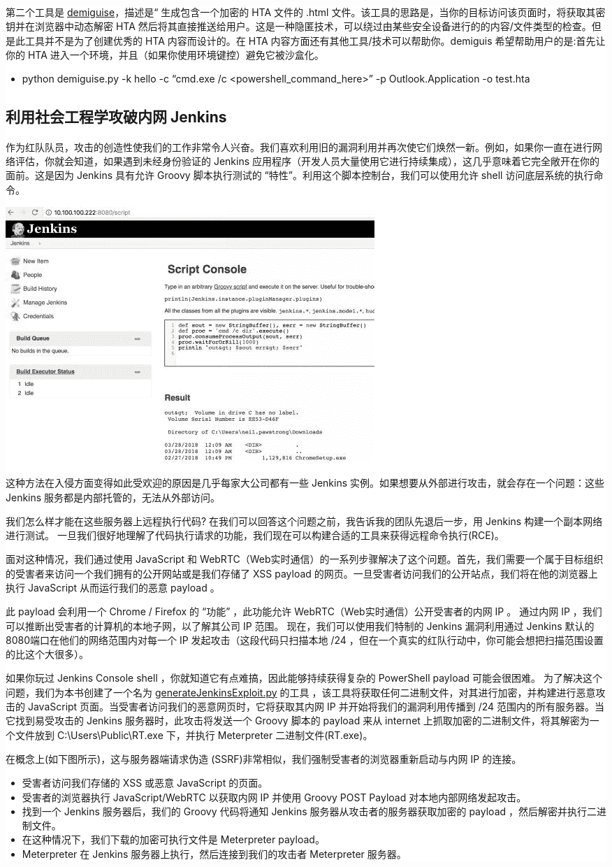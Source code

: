 第二个工具是 [demiguise](https://github.com/nccgroup/demiguise)，描述是“ 生成包含一个加密的 HTA 文件的 .html 文件。该工具的思路是，当你的目标访问该页面时，将获取其密钥并在浏览器中动态解密 HTA 然后将其直接推送给用户。这是一种隐匿技术，可以绕过由某些安全设备进行的的内容/文件类型的检查。但是此工具并不是为了创建优秀的 HTA 内容而设计的。在 HTA 内容方面还有其他工具/技术可以帮助你。demiguis 希望帮助用户的是:首先让你的 HTA 进入一个环境，并且（如果你使用环境键控）避免它被沙盒化。
- python demiguise.py -k hello -c “cmd.exe /c <powershell_command_here>” -p Outlook.Application -o test.hta

## 利用社会工程学攻破内网 Jenkins
作为红队队员，攻击的创造性使我们的工作非常令人兴奋。我们喜欢利用旧的漏洞利用并再次使它们焕然一新。例如，如果你一直在进行网络评估，你就会知道，如果遇到未经身份验证的 Jenkins 应用程序（开发人员大量使用它进行持续集成），这几乎意味着它完全敞开在你的面前。这是因为 Jenkins 具有允许 Groovy 脚本执行测试的 “特性”。利用这个脚本控制台，我们可以使用允许 shell 访问底层系统的执行命令。

![](img/5-12.png)

这种方法在入侵方面变得如此受欢迎的原因是几乎每家大公司都有一些 Jenkins 实例。如果想要从外部进行攻击，就会存在一个问题：这些 Jenkins 服务都是内部托管的，无法从外部访问。

我们怎么样才能在这些服务器上远程执行代码? 在我们可以回答这个问题之前，我告诉我的团队先退后一步，用 Jenkins 构建一个副本网络进行测试。 一旦我们很好地理解了代码执行请求的功能，我们现在可以构建合适的工具来获得远程命令执行(RCE)。

面对这种情况，我们通过使用 JavaScript 和 WebRTC（Web实时通信）的一系列步骤解决了这个问题。首先，我们需要一个属于目标组织的受害者来访问一个我们拥有的公开网站或是我们存储了 XSS payload 的网页。一旦受害者访问我们的公开站点，我们将在他的浏览器上执行 JavaScript 从而运行我们的恶意 payload 。

此 payload 会利用一个 Chrome / Firefox 的 “功能” ，此功能允许 WebRTC（Web实时通信）公开受害者的内网 IP 。 通过内网 IP ，我们可以推断出受害者的计算机的本地子网，以了解其公司 IP 范围。 现在，我们可以使用我们特制的 Jenkins 漏洞利用通过 Jenkins 默认的8080端口在他们的网络范围内对每一个 IP 发起攻击（这段代码只扫描本地 /24 ，但在一个真实的红队行动中，你可能会想把扫描范围设置的比这个大很多）。

如果你玩过 Jenkins Console shell ，你就知道它有点难搞，因此能够持续获得复杂的 PowerShell payload 可能会很困难。
为了解决这个问题，我们为本书创建了一个名为 [generateJenkinsExploit.py](https://github.com/cheetz/generateJenkinsExploit) 的工具 ，该工具将获取任何二进制文件，对其进行加密，并构建进行恶意攻击的 JavaScript 页面。当受害者访问我们的恶意网页时，它将获取其内网 IP 并开始将我们的漏洞利用传播到 /24 范围内的所有服务器。当它找到易受攻击的 Jenkins 服务器时，此攻击将发送一个 Groovy 脚本的 payload 来从 internet 上抓取加密的二进制文件，将其解密为一个文件放到 C:\Users\Public\RT.exe 下，并执行 Meterpreter 二进制文件(RT.exe)。

在概念上(如下图所示)，这与服务器端请求伪造 (SSRF)非常相似，我们强制受害者的浏览器重新启动与内网 IP 的连接。
- 受害者访问我们存储的 XSS 或恶意 JavaScript 的页面。
- 受害者的浏览器执行 JavaScript/WebRTC 以获取内网 IP 并使用 Groovy POST Payload 对本地内部网络发起攻击。
- 找到一个 Jenkins 服务器后，我们的 Groovy 代码将通知 Jenkins 服务器从攻击者的服务器获取加密的 payload ，然后解密并执行二进制文件。
- 在这种情况下，我们下载的加密可执行文件是 Meterpreter payload。
- Meterpreter 在 Jenkins 服务器上执行，然后连接到我们的攻击者 Meterpreter 服务器。
